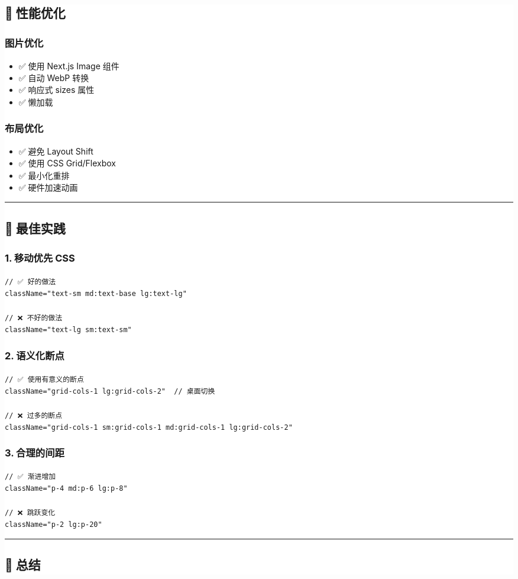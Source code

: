 
## 🚀 性能优化

### 图片优化
- ✅ 使用 Next.js Image 组件
- ✅ 自动 WebP 转换
- ✅ 响应式 sizes 属性
- ✅ 懒加载

### 布局优化
- ✅ 避免 Layout Shift
- ✅ 使用 CSS Grid/Flexbox
- ✅ 最小化重排
- ✅ 硬件加速动画

---

## 📖 最佳实践

### 1. 移动优先 CSS
```tsx
// ✅ 好的做法
className="text-sm md:text-base lg:text-lg"

// ❌ 不好的做法
className="text-lg sm:text-sm"
```

### 2. 语义化断点
```tsx
// ✅ 使用有意义的断点
className="grid-cols-1 lg:grid-cols-2"  // 桌面切换

// ❌ 过多的断点
className="grid-cols-1 sm:grid-cols-1 md:grid-cols-1 lg:grid-cols-2"
```

### 3. 合理的间距
```tsx
// ✅ 渐进增加
className="p-4 md:p-6 lg:p-8"

// ❌ 跳跃变化
className="p-2 lg:p-20"
```

---

## 🎉 总结
